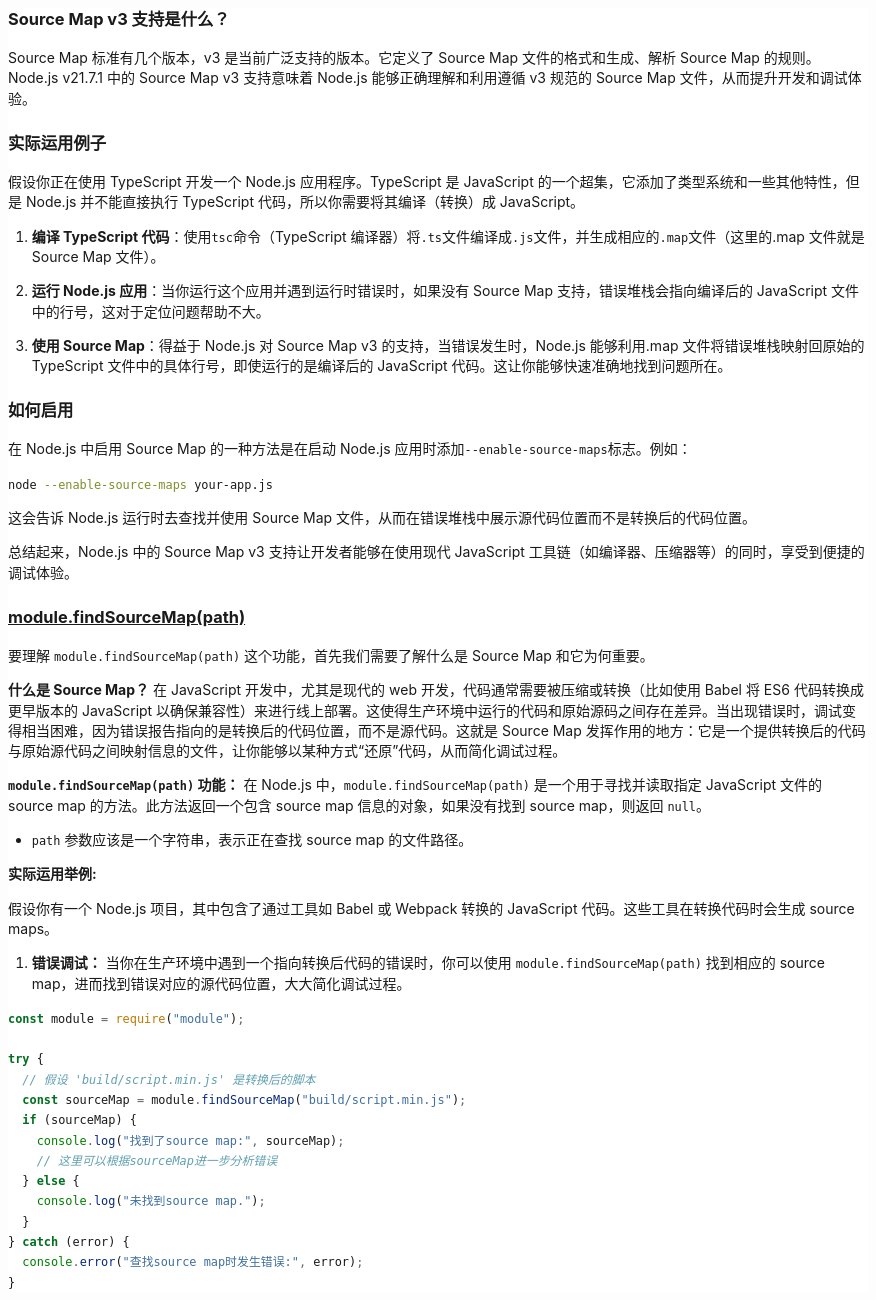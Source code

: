 ### Source Map v3 支持是什么？

Source Map 标准有几个版本，v3 是当前广泛支持的版本。它定义了 Source Map 文件的格式和生成、解析 Source Map 的规则。Node.js v21.7.1 中的 Source Map v3 支持意味着 Node.js 能够正确理解和利用遵循 v3 规范的 Source Map 文件，从而提升开发和调试体验。

### 实际运用例子

假设你正在使用 TypeScript 开发一个 Node.js 应用程序。TypeScript 是 JavaScript 的一个超集，它添加了类型系统和一些其他特性，但是 Node.js 并不能直接执行 TypeScript 代码，所以你需要将其编译（转换）成 JavaScript。

1. **编译 TypeScript 代码**：使用`tsc`命令（TypeScript 编译器）将`.ts`文件编译成`.js`文件，并生成相应的`.map`文件（这里的.map 文件就是 Source Map 文件）。

2. **运行 Node.js 应用**：当你运行这个应用并遇到运行时错误时，如果没有 Source Map 支持，错误堆栈会指向编译后的 JavaScript 文件中的行号，这对于定位问题帮助不大。

3. **使用 Source Map**：得益于 Node.js 对 Source Map v3 的支持，当错误发生时，Node.js 能够利用.map 文件将错误堆栈映射回原始的 TypeScript 文件中的具体行号，即使运行的是编译后的 JavaScript 代码。这让你能够快速准确地找到问题所在。

### 如何启用

在 Node.js 中启用 Source Map 的一种方法是在启动 Node.js 应用时添加`--enable-source-maps`标志。例如：

```bash
node --enable-source-maps your-app.js
```

这会告诉 Node.js 运行时去查找并使用 Source Map 文件，从而在错误堆栈中展示源代码位置而不是转换后的代码位置。

总结起来，Node.js 中的 Source Map v3 支持让开发者能够在使用现代 JavaScript 工具链（如编译器、压缩器等）的同时，享受到便捷的调试体验。

### [module.findSourceMap(path)](https://nodejs.org/docs/latest/api/module.html#modulefindsourcemappath)

要理解 `module.findSourceMap(path)` 这个功能，首先我们需要了解什么是 Source Map 和它为何重要。

**什么是 Source Map？**
在 JavaScript 开发中，尤其是现代的 web 开发，代码通常需要被压缩或转换（比如使用 Babel 将 ES6 代码转换成更早版本的 JavaScript 以确保兼容性）来进行线上部署。这使得生产环境中运行的代码和原始源码之间存在差异。当出现错误时，调试变得相当困难，因为错误报告指向的是转换后的代码位置，而不是源代码。这就是 Source Map 发挥作用的地方：它是一个提供转换后的代码与原始源代码之间映射信息的文件，让你能够以某种方式“还原”代码，从而简化调试过程。

**`module.findSourceMap(path)` 功能：**
在 Node.js 中，`module.findSourceMap(path)` 是一个用于寻找并读取指定 JavaScript 文件的 source map 的方法。此方法返回一个包含 source map 信息的对象，如果没有找到 source map，则返回 `null`。

- `path` 参数应该是一个字符串，表示正在查找 source map 的文件路径。

**实际运用举例:**

假设你有一个 Node.js 项目，其中包含了通过工具如 Babel 或 Webpack 转换的 JavaScript 代码。这些工具在转换代码时会生成 source maps。

1. **错误调试：** 当你在生产环境中遇到一个指向转换后代码的错误时，你可以使用 `module.findSourceMap(path)` 找到相应的 source map，进而找到错误对应的源代码位置，大大简化调试过程。

```javascript
const module = require("module");

try {
  // 假设 'build/script.min.js' 是转换后的脚本
  const sourceMap = module.findSourceMap("build/script.min.js");
  if (sourceMap) {
    console.log("找到了source map:", sourceMap);
    // 这里可以根据sourceMap进一步分析错误
  } else {
    console.log("未找到source map.");
  }
} catch (error) {
  console.error("查找source map时发生错误:", error);
}
```
